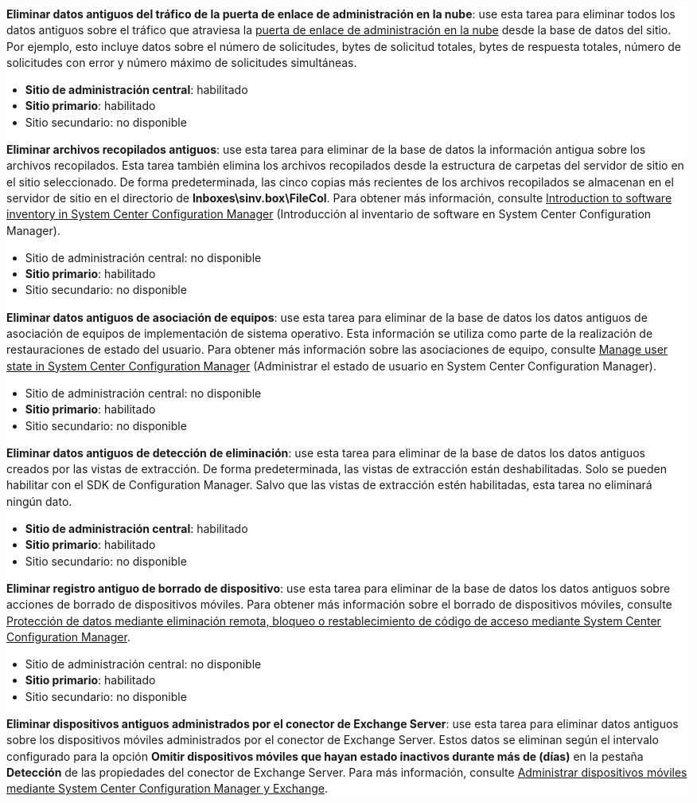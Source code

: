**Eliminar datos antiguos del tráfico de la puerta de enlace de administración en la nube**: use esta tarea para eliminar todos los datos antiguos sobre el tráfico que atraviesa la [puerta de enlace de administración en la nube](/sccm/core/clients/manage/plan-cloud-management-gateway) desde la base de datos del sitio. Por ejemplo, esto incluye datos sobre el número de solicitudes, bytes de solicitud totales, bytes de respuesta totales, número de solicitudes con error y número máximo de solicitudes simultáneas.  
- **Sitio de administración central**: habilitado
- **Sitio primario**: habilitado
- Sitio secundario: no disponible


**Eliminar archivos recopilados antiguos**: use esta tarea para eliminar de la base de datos la información antigua sobre los archivos recopilados. Esta tarea también elimina los archivos recopilados desde la estructura de carpetas del servidor de sitio en el sitio seleccionado. De forma predeterminada, las cinco copias más recientes de los archivos recopilados se almacenan en el servidor de sitio en el directorio de **Inboxes\sinv.box\FileCol**. Para obtener más información, consulte [Introduction to software inventory in System Center Configuration Manager](/sccm/core/clients/manage/inventory/introduction-to-software-inventory) (Introducción al inventario de software en System Center Configuration Manager).  

-   Sitio de administración central: no disponible    
-   **Sitio primario**: habilitado    
-   Sitio secundario: no disponible  

**Eliminar datos antiguos de asociación de equipos**: use esta tarea para eliminar de la base de datos los datos antiguos de asociación de equipos de implementación de sistema operativo. Esta información se utiliza como parte de la realización de restauraciones de estado del usuario. Para obtener más información sobre las asociaciones de equipo, consulte [Manage user state in System Center Configuration Manager](../../../osd/get-started/manage-user-state.md) (Administrar el estado de usuario en System Center Configuration Manager).  

-   Sitio de administración central: no disponible    
-   **Sitio primario**: habilitado    
-   Sitio secundario: no disponible  

**Eliminar datos antiguos de detección de eliminación**: use esta tarea para eliminar de la base de datos los datos antiguos creados por las vistas de extracción. De forma predeterminada, las vistas de extracción están deshabilitadas. Solo se pueden habilitar con el SDK de Configuration Manager. Salvo que las vistas de extracción estén habilitadas, esta tarea no eliminará ningún dato.  

-   **Sitio de administración central**: habilitado    
-   **Sitio primario**: habilitado    
-   Sitio secundario: no disponible  

**Eliminar registro antiguo de borrado de dispositivo**: use esta tarea para eliminar de la base de datos los datos antiguos sobre acciones de borrado de dispositivos móviles. Para obtener más información sobre el borrado de dispositivos móviles, consulte [Protección de datos mediante eliminación remota, bloqueo o restablecimiento de código de acceso mediante System Center Configuration Manager](/sccm/mdm/deploy-use/wipe-lock-reset-devices).  

-   Sitio de administración central: no disponible    
-   **Sitio primario**: habilitado    
-   Sitio secundario: no disponible  

**Eliminar dispositivos antiguos administrados por el conector de Exchange Server**: use esta tarea para eliminar datos antiguos sobre los dispositivos móviles administrados por el conector de Exchange Server. Estos datos se eliminan según el intervalo configurado para la opción **Omitir dispositivos móviles que hayan estado inactivos durante más de (días)** en la pestaña **Detección** de las propiedades del conector de Exchange Server. Para más información, consulte [Administrar dispositivos móviles mediante System Center Configuration Manager y Exchange](../../../mdm/deploy-use/manage-mobile-devices-with-exchange-activesync.md).  
